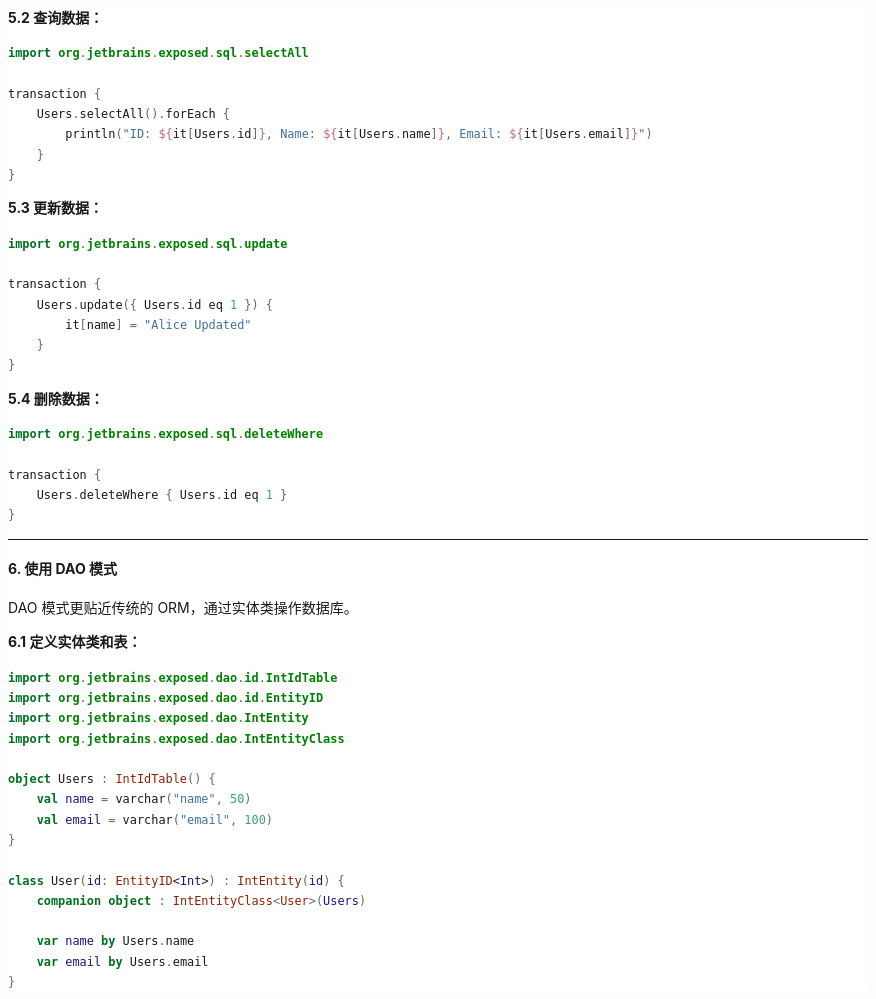 **5.2 查询数据：**

```kotlin
import org.jetbrains.exposed.sql.selectAll

transaction {
    Users.selectAll().forEach {
        println("ID: ${it[Users.id]}, Name: ${it[Users.name]}, Email: ${it[Users.email]}")
    }
}
```

**5.3 更新数据：**

```kotlin
import org.jetbrains.exposed.sql.update

transaction {
    Users.update({ Users.id eq 1 }) {
        it[name] = "Alice Updated"
    }
}
```

**5.4 删除数据：**

```kotlin
import org.jetbrains.exposed.sql.deleteWhere

transaction {
    Users.deleteWhere { Users.id eq 1 }
}
```

---

#### **6. 使用 DAO 模式**

DAO 模式更贴近传统的 ORM，通过实体类操作数据库。

**6.1 定义实体类和表：**

```kotlin
import org.jetbrains.exposed.dao.id.IntIdTable
import org.jetbrains.exposed.dao.id.EntityID
import org.jetbrains.exposed.dao.IntEntity
import org.jetbrains.exposed.dao.IntEntityClass

object Users : IntIdTable() {
    val name = varchar("name", 50)
    val email = varchar("email", 100)
}

class User(id: EntityID<Int>) : IntEntity(id) {
    companion object : IntEntityClass<User>(Users)

    var name by Users.name
    var email by Users.email
}
```
